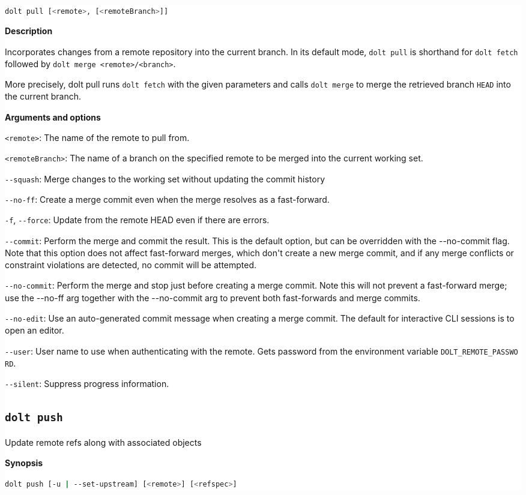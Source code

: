 ```bash
dolt pull [<remote>, [<remoteBranch>]]
```

**Description**

Incorporates changes from a remote repository into the current branch. In its default mode, `dolt pull` is shorthand for `dolt fetch` followed by `dolt merge <remote>/<branch>`.

More precisely, dolt pull runs `dolt fetch` with the given parameters and calls `dolt merge` to merge the retrieved branch `HEAD` into the current branch.


**Arguments and options**

`<remote>`: The name of the remote to pull from.

`<remoteBranch>`: The name of a branch on the specified remote to be merged into the current working set.

`--squash`:
Merge changes to the working set without updating the commit history

`--no-ff`:
Create a merge commit even when the merge resolves as a fast-forward.

`-f`, `--force`:
Update from the remote HEAD even if there are errors.

`--commit`:
Perform the merge and commit the result. This is the default option, but can be overridden with the --no-commit flag. Note that this option does not affect fast-forward merges, which don't create a new merge commit, and if any merge conflicts or constraint violations are detected, no commit will be attempted.

`--no-commit`:
Perform the merge and stop just before creating a merge commit. Note this will not prevent a fast-forward merge; use the --no-ff arg together with the --no-commit arg to prevent both fast-forwards and merge commits.

`--no-edit`:
Use an auto-generated commit message when creating a merge commit. The default for interactive CLI sessions is to open an editor.

`--user`:
User name to use when authenticating with the remote. Gets password from the environment variable `DOLT_REMOTE_PASSWORD`.

`--silent`:
Suppress progress information.



## `dolt push`

Update remote refs along with associated objects

**Synopsis**

```bash
dolt push [-u | --set-upstream] [<remote>] [<refspec>]
```
